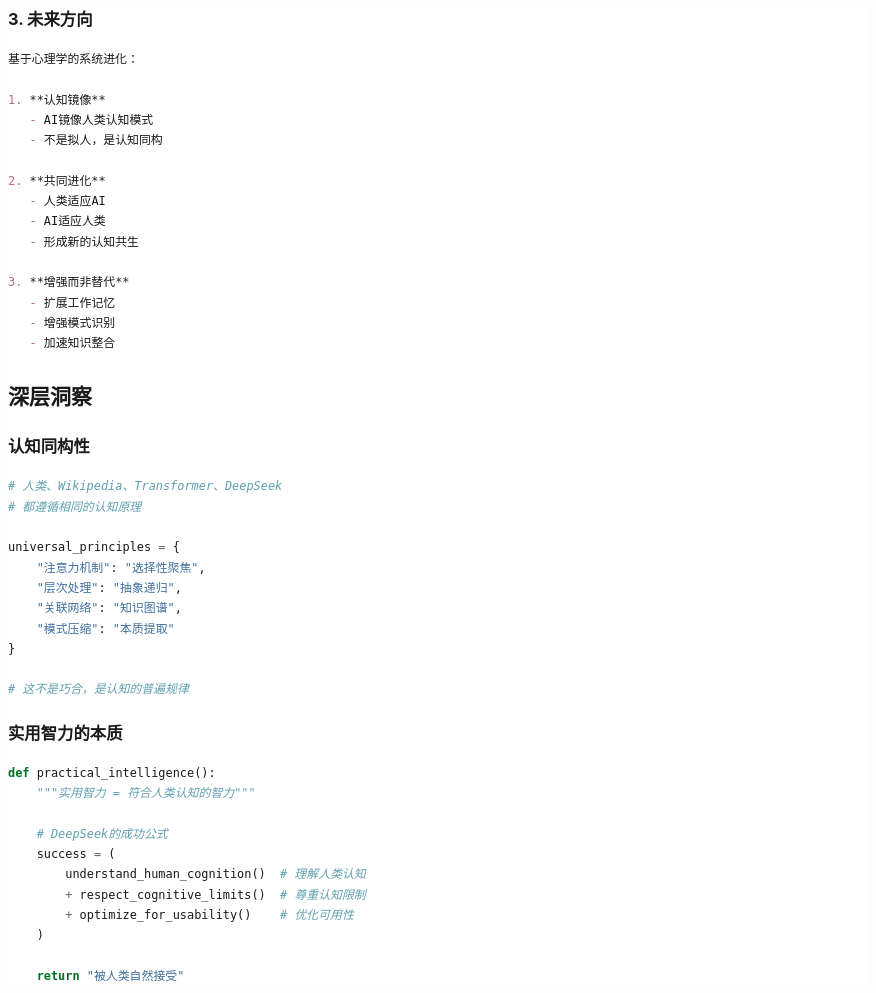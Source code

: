 ### 3. 未来方向

```markdown
基于心理学的系统进化：

1. **认知镜像**
   - AI镜像人类认知模式
   - 不是拟人，是认知同构

2. **共同进化**
   - 人类适应AI
   - AI适应人类
   - 形成新的认知共生

3. **增强而非替代**
   - 扩展工作记忆
   - 增强模式识别
   - 加速知识整合
```

## 深层洞察

### 认知同构性

```python
# 人类、Wikipedia、Transformer、DeepSeek
# 都遵循相同的认知原理

universal_principles = {
    "注意力机制": "选择性聚焦",
    "层次处理": "抽象递归",
    "关联网络": "知识图谱",
    "模式压缩": "本质提取"
}

# 这不是巧合，是认知的普遍规律
```

### 实用智力的本质

```python
def practical_intelligence():
    """实用智力 = 符合人类认知的智力"""

    # DeepSeek的成功公式
    success = (
        understand_human_cognition()  # 理解人类认知
        + respect_cognitive_limits()  # 尊重认知限制
        + optimize_for_usability()    # 优化可用性
    )

    return "被人类自然接受"
```
